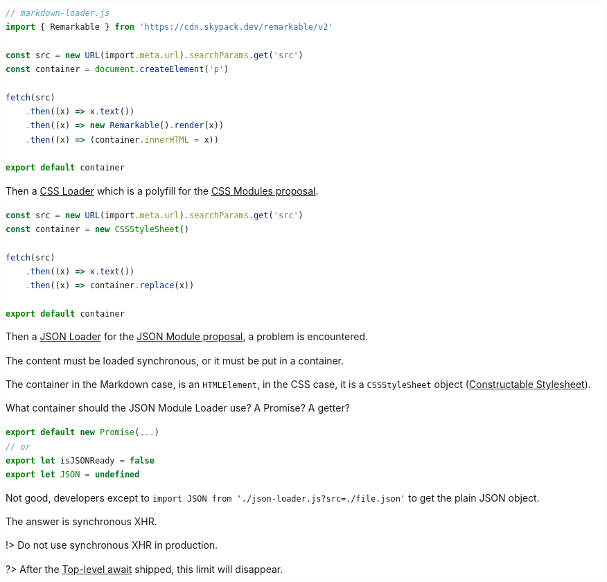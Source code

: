 ```ts
// markdown-loader.js
import { Remarkable } from 'https://cdn.skypack.dev/remarkable/v2'

const src = new URL(import.meta.url).searchParams.get('src')
const container = document.createElement('p')

fetch(src)
    .then((x) => x.text())
    .then((x) => new Remarkable().render(x))
    .then((x) => (container.innerHTML = x))

export default container
```

Then a [CSS Loader](https://github.com/Jack-Works/loader-with-esmodule-example/commit/5b55f2c7dec75c0c84736fddda55725d0166c509) which is a polyfill for the [CSS Modules proposal](https://gist.github.com/developit/689aa4415bd688f3fce923cb8ae9abe7).

```ts
const src = new URL(import.meta.url).searchParams.get('src')
const container = new CSSStyleSheet()

fetch(src)
    .then((x) => x.text())
    .then((x) => container.replace(x))

export default container
```

Then a [JSON Loader](https://github.com/Jack-Works/loader-with-esmodule-example/commit/7557344e2036f1e0868974a848a4736605f2c884) for the [JSON Module proposal](https://github.com/whatwg/html/issues/4315), a problem is encountered.

The content must be loaded synchronous, or it must be put in a container.

The container in the Markdown case, is an `HTMLElement`, in the CSS case, it is a `CSSStyleSheet` object ([Constructable Stylesheet](https://developers.google.com/web/updates/2019/02/constructable-stylesheets)).

What container should the JSON Module Loader use? A Promise? A getter?

```ts
export default new Promise(...)
// or
export let isJSONReady = false
export let JSON = undefined
```

Not good, developers except to `import JSON from './json-loader.js?src=./file.json'` to get the plain JSON object.

The answer is synchronous XHR.

!> Do not use synchronous XHR in production.

?> After the [Top-level await](https://github.com/tc39/proposal-top-level-await#implementations) shipped, this limit will disappear.
